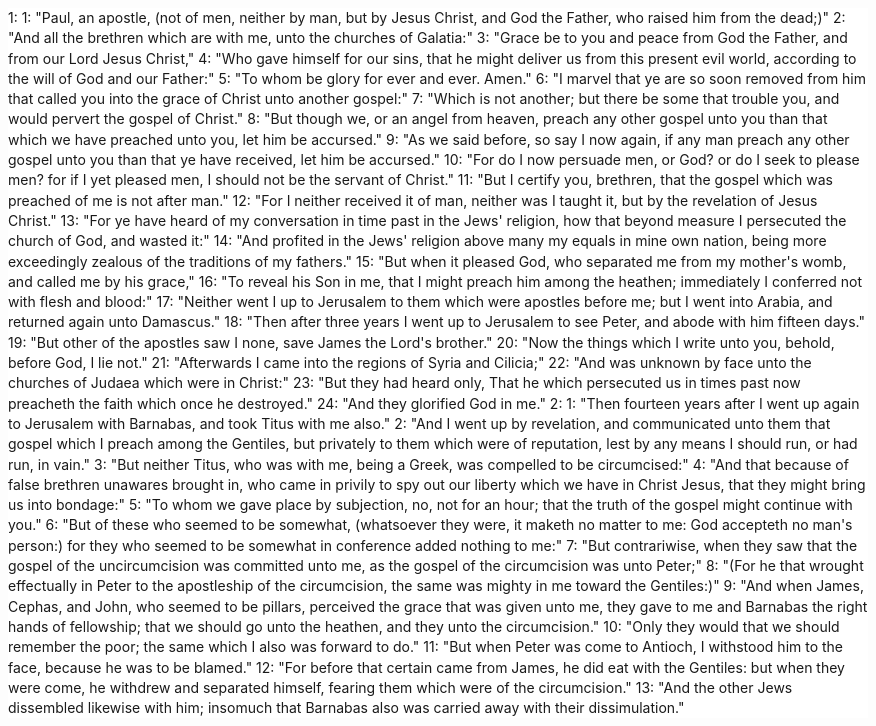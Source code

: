 1:
  1: "Paul, an apostle, (not of men, neither by man, but by Jesus Christ, and God the Father, who raised him from the dead;)"
  2: "And all the brethren which are with me, unto the churches of Galatia:"
  3: "Grace be to you and peace from God the Father, and from our Lord Jesus Christ,"
  4: "Who gave himself for our sins, that he might deliver us from this present evil world, according to the will of God and our Father:"
  5: "To whom be glory for ever and ever. Amen."
  6: "I marvel that ye are so soon removed from him that called you into the grace of Christ unto another gospel:"
  7: "Which is not another; but there be some that trouble you, and would pervert the gospel of Christ."
  8: "But though we, or an angel from heaven, preach any other gospel unto you than that which we have preached unto you, let him be accursed."
  9: "As we said before, so say I now again, if any man preach any other gospel unto you than that ye have received, let him be accursed."
  10: "For do I now persuade men, or God? or do I seek to please men? for if I yet pleased men, I should not be the servant of Christ."
  11: "But I certify you, brethren, that the gospel which was preached of me is not after man."
  12: "For I neither received it of man, neither was I taught it, but by the revelation of Jesus Christ."
  13: "For ye have heard of my conversation in time past in the Jews' religion, how that beyond measure I persecuted the church of God, and wasted it:"
  14: "And profited in the Jews' religion above many my equals in mine own nation, being more exceedingly zealous of the traditions of my fathers."
  15: "But when it pleased God, who separated me from my mother's womb, and called me by his grace,"
  16: "To reveal his Son in me, that I might preach him among the heathen; immediately I conferred not with flesh and blood:"
  17: "Neither went I up to Jerusalem to them which were apostles before me; but I went into Arabia, and returned again unto Damascus."
  18: "Then after three years I went up to Jerusalem to see Peter, and abode with him fifteen days."
  19: "But other of the apostles saw I none, save James the Lord's brother."
  20: "Now the things which I write unto you, behold, before God, I lie not."
  21: "Afterwards I came into the regions of Syria and Cilicia;"
  22: "And was unknown by face unto the churches of Judaea which were in Christ:"
  23: "But they had heard only, That he which persecuted us in times past now preacheth the faith which once he destroyed."
  24: "And they glorified God in me."
2:
  1: "Then fourteen years after I went up again to Jerusalem with Barnabas, and took Titus with me also."
  2: "And I went up by revelation, and communicated unto them that gospel which I preach among the Gentiles, but privately to them which were of reputation, lest by any means I should run, or had run, in vain."
  3: "But neither Titus, who was with me, being a Greek, was compelled to be circumcised:"
  4: "And that because of false brethren unawares brought in, who came in privily to spy out our liberty which we have in Christ Jesus, that they might bring us into bondage:"
  5: "To whom we gave place by subjection, no, not for an hour; that the truth of the gospel might continue with you."
  6: "But of these who seemed to be somewhat, (whatsoever they were, it maketh no matter to me: God accepteth no man's person:) for they who seemed to be somewhat in conference added nothing to me:"
  7: "But contrariwise, when they saw that the gospel of the uncircumcision was committed unto me, as the gospel of the circumcision was unto Peter;"
  8: "(For he that wrought effectually in Peter to the apostleship of the circumcision, the same was mighty in me toward the Gentiles:)"
  9: "And when James, Cephas, and John, who seemed to be pillars, perceived the grace that was given unto me, they gave to me and Barnabas the right hands of fellowship; that we should go unto the heathen, and they unto the circumcision."
  10: "Only they would that we should remember the poor; the same which I also was forward to do."
  11: "But when Peter was come to Antioch, I withstood him to the face, because he was to be blamed."
  12: "For before that certain came from James, he did eat with the Gentiles: but when they were come, he withdrew and separated himself, fearing them which were of the circumcision."
  13: "And the other Jews dissembled likewise with him; insomuch that Barnabas also was carried away with their dissimulation."